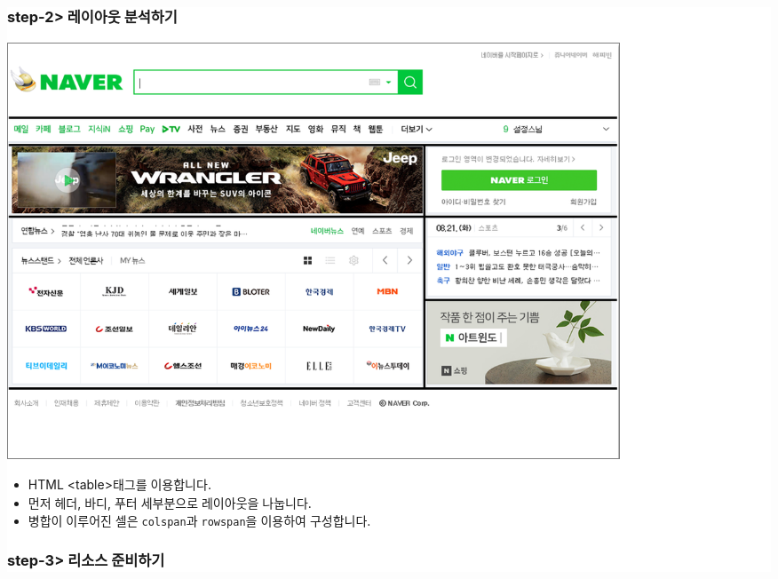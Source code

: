 ### step-2> 레이아웃 분석하기

<img alt="proj_1-2" src="img/proj_1-2.PNG" width="80%" style="border: 1px solid grey">

- HTML \<table>태그를 이용합니다.
- 먼저 헤더, 바디, 푸터 세부분으로 레이아웃을 나눕니다.
- 병합이 이루어진 셀은 `colspan`과 `rowspan`을 이용하여 구성합니다.

### step-3> 리소스 준비하기
